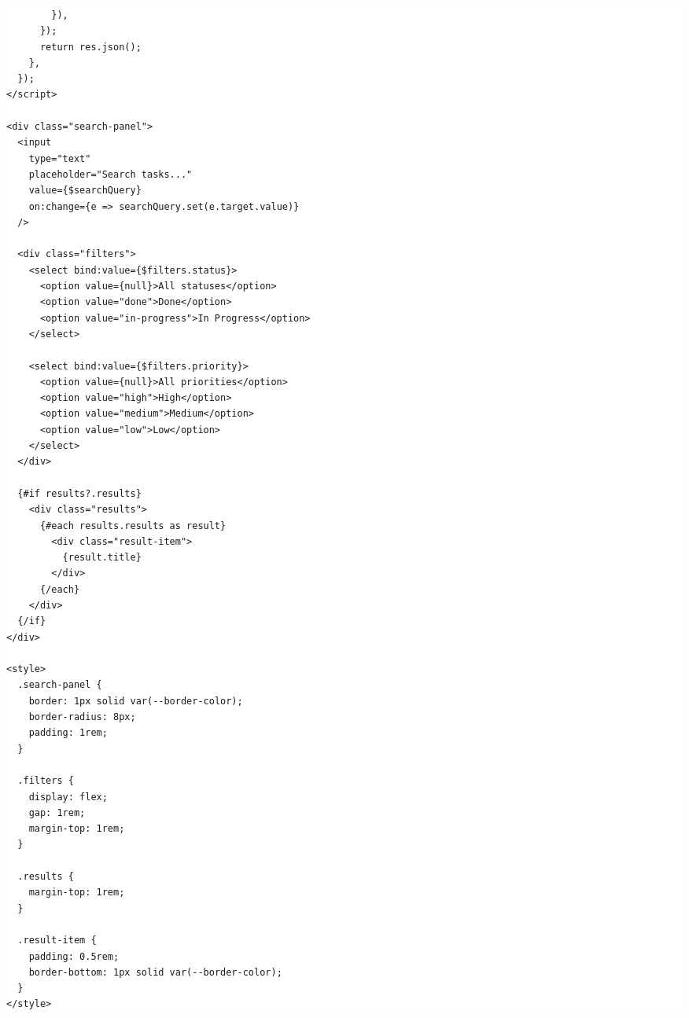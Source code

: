 ```svelte
        }),
      });
      return res.json();
    },
  });
</script>

<div class="search-panel">
  <input
    type="text"
    placeholder="Search tasks..."
    value={$searchQuery}
    on:change={e => searchQuery.set(e.target.value)}
  />

  <div class="filters">
    <select bind:value={$filters.status}>
      <option value={null}>All statuses</option>
      <option value="done">Done</option>
      <option value="in-progress">In Progress</option>
    </select>

    <select bind:value={$filters.priority}>
      <option value={null}>All priorities</option>
      <option value="high">High</option>
      <option value="medium">Medium</option>
      <option value="low">Low</option>
    </select>
  </div>

  {#if results?.results}
    <div class="results">
      {#each results.results as result}
        <div class="result-item">
          {result.title}
        </div>
      {/each}
    </div>
  {/if}
</div>

<style>
  .search-panel {
    border: 1px solid var(--border-color);
    border-radius: 8px;
    padding: 1rem;
  }

  .filters {
    display: flex;
    gap: 1rem;
    margin-top: 1rem;
  }

  .results {
    margin-top: 1rem;
  }

  .result-item {
    padding: 0.5rem;
    border-bottom: 1px solid var(--border-color);
  }
</style>
```